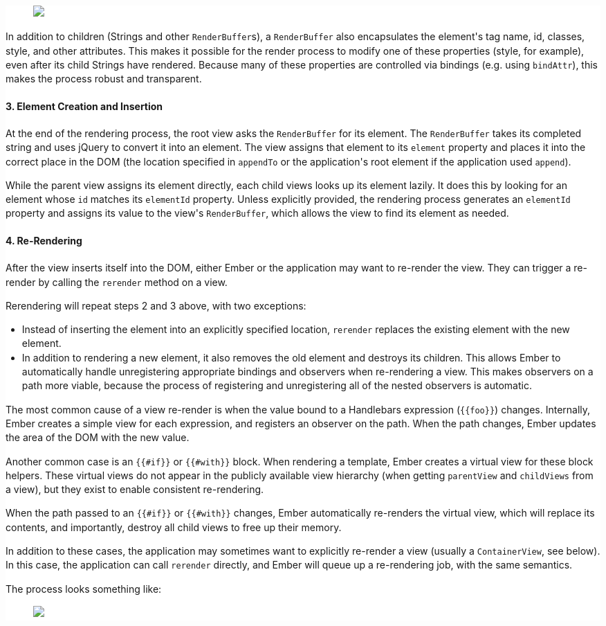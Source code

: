 <figure>
  <img src="/images/view-guide/render-buffer.png">
</figure>

In addition to children (Strings and other `RenderBuffer`s), a `RenderBuffer` also encapsulates the element's tag name, id, classes, style, and other attributes. This makes it possible for the render process to modify one of these properties (style, for example), even after its child Strings have rendered. Because many of these properties are controlled via bindings (e.g. using `bindAttr`), this makes the process robust and transparent.

#### 3. Element Creation and Insertion

At the end of the rendering process, the root view asks the `RenderBuffer` for its element. The `RenderBuffer` takes its completed string and uses jQuery to convert it into an element. The view assigns that element to its `element` property and places it into the correct place in the DOM (the location specified in `appendTo` or the application's root element if the application used `append`).

While the parent view assigns its element directly, each child views looks up its element lazily. It does this by looking for an element whose `id` matches its `elementId` property. Unless explicitly provided, the rendering process generates an `elementId` property and assigns its value to the view's `RenderBuffer`, which allows the view to find its element as needed.

#### 4. Re-Rendering

After the view inserts itself into the DOM, either Ember or the application may want to re-render the view. They can trigger a re-render by calling the `rerender` method on a view.

Rerendering will repeat steps 2 and 3 above, with two exceptions:

* Instead of inserting the element into an explicitly specified location, `rerender` replaces the existing element with the new element.
* In addition to rendering a new element, it also removes the old element and destroys its children. This allows Ember to automatically handle unregistering appropriate bindings and observers when re-rendering a view. This makes observers on a path more viable, because the process of registering and unregistering all of the nested observers is automatic.

The most common cause of a view re-render is when the value bound to a Handlebars expression (`{{foo}}`) changes. Internally, Ember creates a simple view for each expression, and registers an observer on the path. When the path changes, Ember updates the area of the DOM with the new value.

Another common case is an `{{#if}}` or `{{#with}}` block. When rendering a template, Ember creates a virtual view for these block helpers. These virtual views do not appear in the publicly available view hierarchy (when getting `parentView` and `childViews` from a view), but they exist to enable consistent re-rendering.

When the path passed to an `{{#if}}` or `{{#with}}` changes, Ember automatically re-renders the virtual view, which will replace its contents, and importantly, destroy all child views to free up their memory.

In addition to these cases, the application may sometimes want to explicitly re-render a view (usually a `ContainerView`, see below). In this case, the application can call `rerender` directly, and Ember will queue up a re-rendering job, with the same semantics.

The process looks something like:

<figure>
  <img src="/images/view-guide/re-render.png">
</figure>
